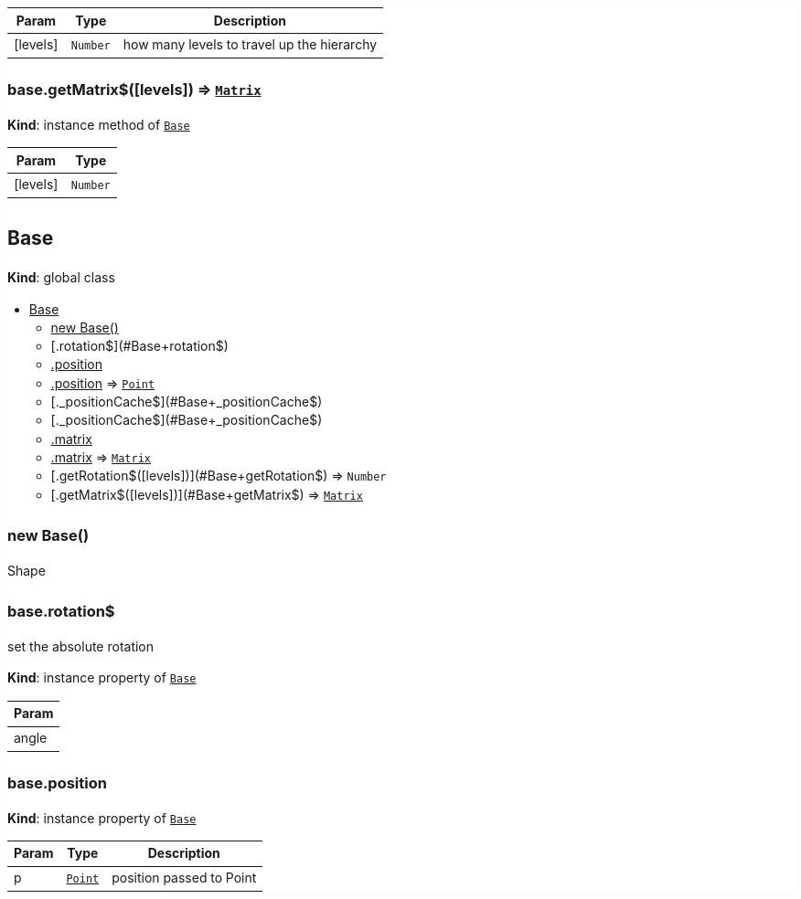 | Param | Type | Description |
| --- | --- | --- |
| [levels] | <code>Number</code> | how many levels to travel up the hierarchy |

<a name="Base+getMatrix$"></a>
### base.getMatrix$([levels]) ⇒ <code>[Matrix](#Matrix)</code>
**Kind**: instance method of <code>[Base](#Base)</code>  

| Param | Type |
| --- | --- |
| [levels] | <code>Number</code> | 

<a name="Base"></a>
## Base
**Kind**: global class  

* [Base](#Base)
    * [new Base()](#new_Base_new)
    * [.rotation$](#Base+rotation$)
    * [.position](#Base+position)
    * [.position](#Base+position) ⇒ <code>[Point](#Point)</code>
    * [._positionCache$](#Base+_positionCache$)
    * [._positionCache$](#Base+_positionCache$)
    * [.matrix](#Base+matrix)
    * [.matrix](#Base+matrix) ⇒ <code>[Matrix](#Matrix)</code>
    * [.getRotation$([levels])](#Base+getRotation$) ⇒ <code>Number</code>
    * [.getMatrix$([levels])](#Base+getMatrix$) ⇒ <code>[Matrix](#Matrix)</code>

<a name="new_Base_new"></a>
### new Base()
Shape

<a name="Base+rotation$"></a>
### base.rotation$
set the absolute rotation

**Kind**: instance property of <code>[Base](#Base)</code>  

| Param |
| --- |
| angle | 

<a name="Base+position"></a>
### base.position
**Kind**: instance property of <code>[Base](#Base)</code>  

| Param | Type | Description |
| --- | --- | --- |
| p | <code>[Point](#Point)</code> | position passed to Point |

